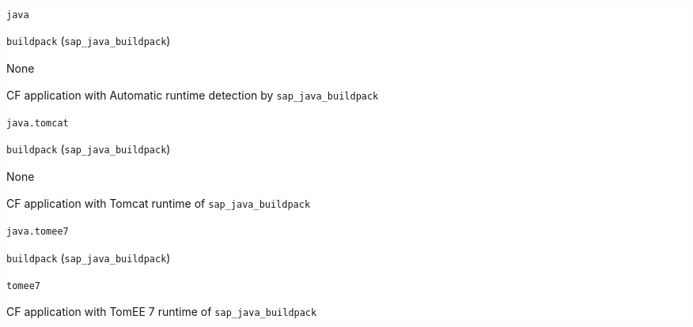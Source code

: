 `java`

</td>
<td valign="top">

`buildpack` \(`sap_java_buildpack`\)

</td>
<td valign="top">

None

</td>
<td valign="top">

CF application with Automatic runtime detection by `sap_java_buildpack`

</td>
</tr>
<tr>
<td valign="top">

`java.tomcat`

</td>
<td valign="top">

`buildpack` \(`sap_java_buildpack`\)

</td>
<td valign="top">

None

</td>
<td valign="top">

CF application with Tomcat runtime of `sap_java_buildpack`

</td>
</tr>
<tr>
<td valign="top">

`java.tomee7`

</td>
<td valign="top">

`buildpack` \(`sap_java_buildpack`\)

</td>
<td valign="top">

`tomee7`

</td>
<td valign="top">

CF application with TomEE 7 runtime of `sap_java_buildpack`
